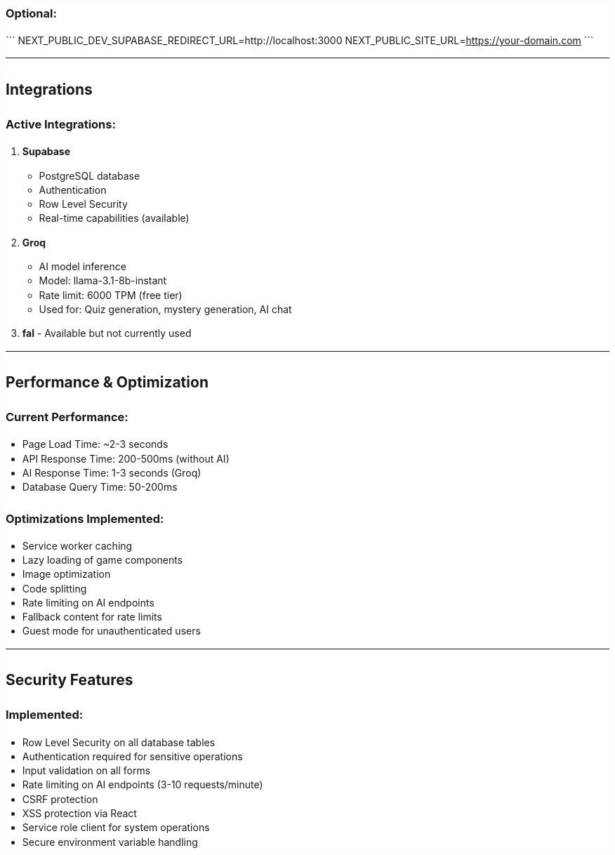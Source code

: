 ### Optional:
\`\`\`
NEXT_PUBLIC_DEV_SUPABASE_REDIRECT_URL=http://localhost:3000
NEXT_PUBLIC_SITE_URL=https://your-domain.com
\`\`\`

---

## Integrations

### Active Integrations:
1. **Supabase**
   - PostgreSQL database
   - Authentication
   - Row Level Security
   - Real-time capabilities (available)

2. **Groq**
   - AI model inference
   - Model: llama-3.1-8b-instant
   - Rate limit: 6000 TPM (free tier)
   - Used for: Quiz generation, mystery generation, AI chat

3. **fal** - Available but not currently used

---

## Performance & Optimization

### Current Performance:
- Page Load Time: ~2-3 seconds
- API Response Time: 200-500ms (without AI)
- AI Response Time: 1-3 seconds (Groq)
- Database Query Time: 50-200ms

### Optimizations Implemented:
- Service worker caching
- Lazy loading of game components
- Image optimization
- Code splitting
- Rate limiting on AI endpoints
- Fallback content for rate limits
- Guest mode for unauthenticated users

---

## Security Features

### Implemented:
- Row Level Security on all database tables
- Authentication required for sensitive operations
- Input validation on all forms
- Rate limiting on AI endpoints (3-10 requests/minute)
- CSRF protection
- XSS protection via React
- Service role client for system operations
- Secure environment variable handling
